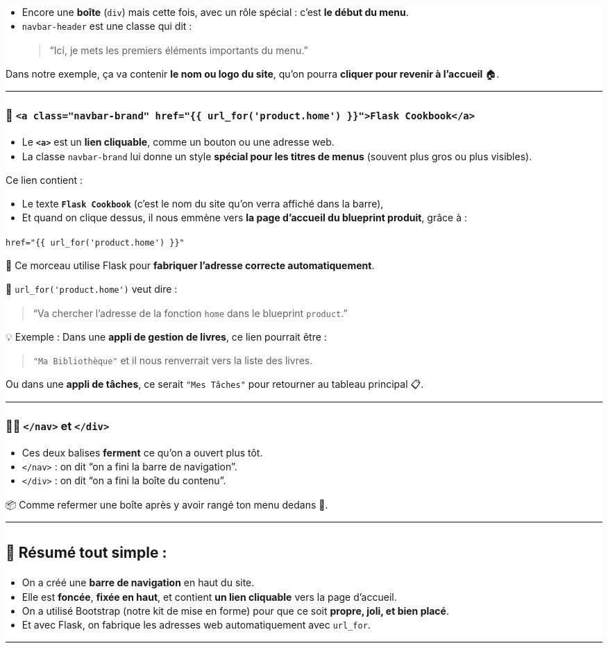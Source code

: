 - Encore une **boîte** (`div`) mais cette fois, avec un rôle spécial : c’est **le début du menu**.
- `navbar-header` est une classe qui dit :
  > “Ici, je mets les premiers éléments importants du menu.”

Dans notre exemple, ça va contenir **le nom ou logo du site**, qu’on pourra **cliquer pour revenir à l’accueil** 🏠.

---

### 🔗 `<a class="navbar-brand" href="{{ url_for('product.home') }}">Flask Cookbook</a>`

- Le **`<a>`** est un **lien cliquable**, comme un bouton ou une adresse web.
- La classe `navbar-brand` lui donne un style **spécial pour les titres de menus** (souvent plus gros ou plus visibles).

Ce lien contient :
- Le texte **`Flask Cookbook`** (c’est le nom du site qu’on verra affiché dans la barre),
- Et quand on clique dessus, il nous emmène vers **la page d’accueil du blueprint produit**, grâce à :

```html
href="{{ url_for('product.home') }}"
```

🧠 Ce morceau utilise Flask pour **fabriquer l’adresse correcte automatiquement**.

💬 `url_for('product.home')` veut dire :  
> “Va chercher l’adresse de la fonction `home` dans le blueprint `product`.”

💡 Exemple :
Dans une **appli de gestion de livres**, ce lien pourrait être :
> `"Ma Bibliothèque"` et il nous renverrait vers la liste des livres.

Ou dans une **appli de tâches**, ce serait `"Mes Tâches"` pour retourner au tableau principal 📋.

---

### 🧑‍🔧 `</nav>` et `</div>`

- Ces deux balises **ferment** ce qu’on a ouvert plus tôt.
- `</nav>` : on dit “on a fini la barre de navigation”.
- `</div>` : on dit “on a fini la boîte du contenu”.

📦 Comme refermer une boîte après y avoir rangé ton menu dedans 🎁.

---

## 🧁 Résumé tout simple :

- On a créé une **barre de navigation** en haut du site.
- Elle est **foncée**, **fixée en haut**, et contient **un lien cliquable** vers la page d’accueil.
- On a utilisé Bootstrap (notre kit de mise en forme) pour que ce soit **propre, joli, et bien placé**.
- Et avec Flask, on fabrique les adresses web automatiquement avec `url_for`.

---